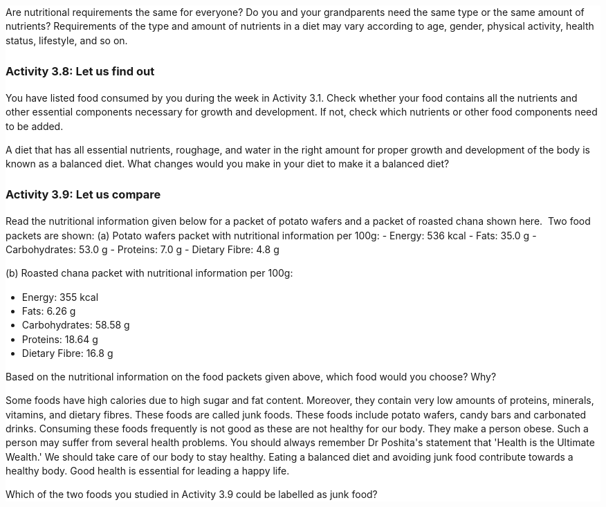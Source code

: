 <TEXT>
Are nutritional requirements the same for everyone? Do you and your grandparents need the same type or the same amount of nutrients? Requirements of the type and amount of nutrients in a diet may vary according to age, gender, physical activity, health status, lifestyle, and so on.
</TEXT>

### Activity 3.8: Let us find out
<TEXT>
You have listed food consumed by you during the week in Activity 3.1. Check whether your food contains all the nutrients and other essential components necessary for growth and development. If not, check which nutrients or other food components need to be added.

A diet that has all essential nutrients, roughage, and water in the right amount for proper growth and development of the body is known as a balanced diet. What changes would you make in your diet to make it a balanced diet?
</TEXT>

### Activity 3.9: Let us compare
<TEXT>
Read the nutritional information given below for a packet of potato wafers and a packet of roasted chana shown here.
</TEXT>

<IMAGE>
Two food packets are shown:
(a) Potato wafers packet with nutritional information per 100g:
- Energy: 536 kcal
- Fats: 35.0 g
- Carbohydrates: 53.0 g
- Proteins: 7.0 g
- Dietary Fibre: 4.8 g

(b) Roasted chana packet with nutritional information per 100g:
- Energy: 355 kcal
- Fats: 6.26 g
- Carbohydrates: 58.58 g
- Proteins: 18.64 g
- Dietary Fibre: 16.8 g
</IMAGE>

<TEXT>
Based on the nutritional information on the food packets given above, which food would you choose? Why?

Some foods have high calories due to high sugar and fat content. Moreover, they contain very low amounts of proteins, minerals, vitamins, and dietary fibres. These foods are called junk foods. These foods include potato wafers, candy bars and carbonated drinks. Consuming these foods frequently is not good as these are not healthy for our body. They make a person obese. Such a person may suffer from several health problems. You should always remember Dr Poshita's statement that 'Health is the Ultimate Wealth.' We should take care of our body to stay healthy. Eating a balanced diet and avoiding junk food contribute towards a healthy body. Good health is essential for leading a happy life.

Which of the two foods you studied in Activity 3.9 could be labelled as junk food?
</TEXT>
